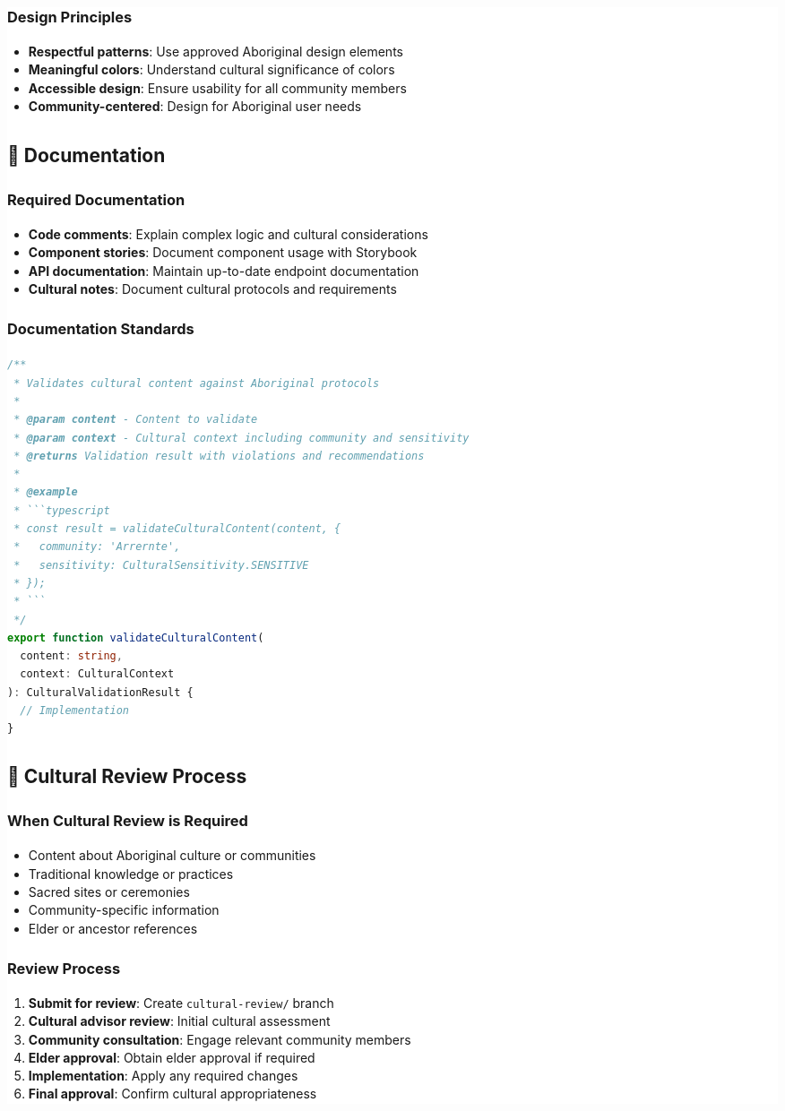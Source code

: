 ### Design Principles
- **Respectful patterns**: Use approved Aboriginal design elements
- **Meaningful colors**: Understand cultural significance of colors
- **Accessible design**: Ensure usability for all community members
- **Community-centered**: Design for Aboriginal user needs

## 📖 Documentation

### Required Documentation
- **Code comments**: Explain complex logic and cultural considerations
- **Component stories**: Document component usage with Storybook
- **API documentation**: Maintain up-to-date endpoint documentation
- **Cultural notes**: Document cultural protocols and requirements

### Documentation Standards
```typescript
/**
 * Validates cultural content against Aboriginal protocols
 * 
 * @param content - Content to validate
 * @param context - Cultural context including community and sensitivity
 * @returns Validation result with violations and recommendations
 * 
 * @example
 * ```typescript
 * const result = validateCulturalContent(content, {
 *   community: 'Arrernte',
 *   sensitivity: CulturalSensitivity.SENSITIVE
 * });
 * ```
 */
export function validateCulturalContent(
  content: string,
  context: CulturalContext
): CulturalValidationResult {
  // Implementation
}
```

## 🚨 Cultural Review Process

### When Cultural Review is Required
- Content about Aboriginal culture or communities
- Traditional knowledge or practices
- Sacred sites or ceremonies
- Community-specific information
- Elder or ancestor references

### Review Process
1. **Submit for review**: Create `cultural-review/` branch
2. **Cultural advisor review**: Initial cultural assessment
3. **Community consultation**: Engage relevant community members
4. **Elder approval**: Obtain elder approval if required
5. **Implementation**: Apply any required changes
6. **Final approval**: Confirm cultural appropriateness
